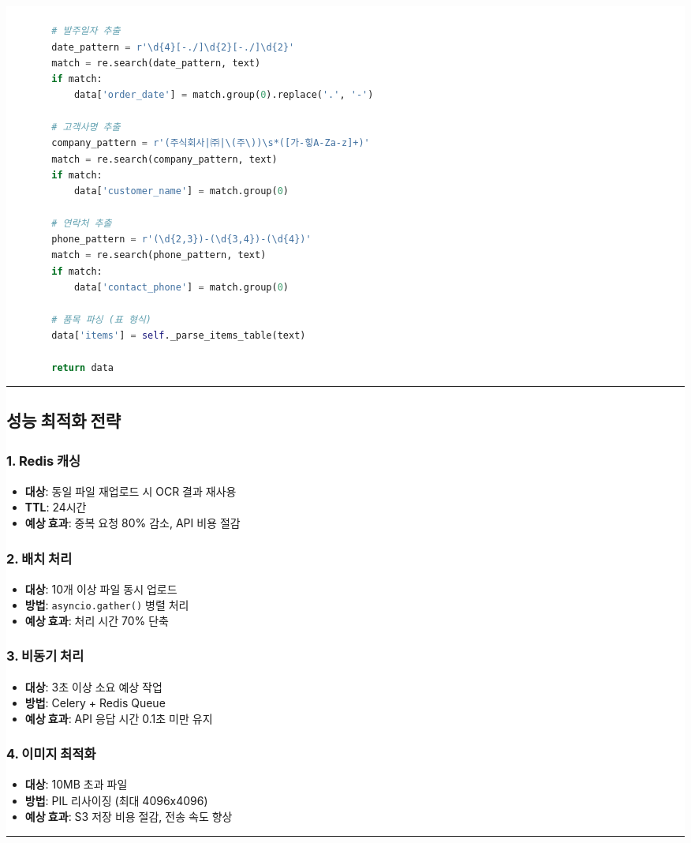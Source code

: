 ```python

        # 발주일자 추출
        date_pattern = r'\d{4}[-./]\d{2}[-./]\d{2}'
        match = re.search(date_pattern, text)
        if match:
            data['order_date'] = match.group(0).replace('.', '-')

        # 고객사명 추출
        company_pattern = r'(주식회사|㈜|\(주\))\s*([가-힣A-Za-z]+)'
        match = re.search(company_pattern, text)
        if match:
            data['customer_name'] = match.group(0)

        # 연락처 추출
        phone_pattern = r'(\d{2,3})-(\d{3,4})-(\d{4})'
        match = re.search(phone_pattern, text)
        if match:
            data['contact_phone'] = match.group(0)

        # 품목 파싱 (표 형식)
        data['items'] = self._parse_items_table(text)

        return data
```

---

## 성능 최적화 전략

### 1. Redis 캐싱
- **대상**: 동일 파일 재업로드 시 OCR 결과 재사용
- **TTL**: 24시간
- **예상 효과**: 중복 요청 80% 감소, API 비용 절감

### 2. 배치 처리
- **대상**: 10개 이상 파일 동시 업로드
- **방법**: `asyncio.gather()` 병렬 처리
- **예상 효과**: 처리 시간 70% 단축

### 3. 비동기 처리
- **대상**: 3초 이상 소요 예상 작업
- **방법**: Celery + Redis Queue
- **예상 효과**: API 응답 시간 0.1초 미만 유지

### 4. 이미지 최적화
- **대상**: 10MB 초과 파일
- **방법**: PIL 리사이징 (최대 4096x4096)
- **예상 효과**: S3 저장 비용 절감, 전송 속도 향상

---